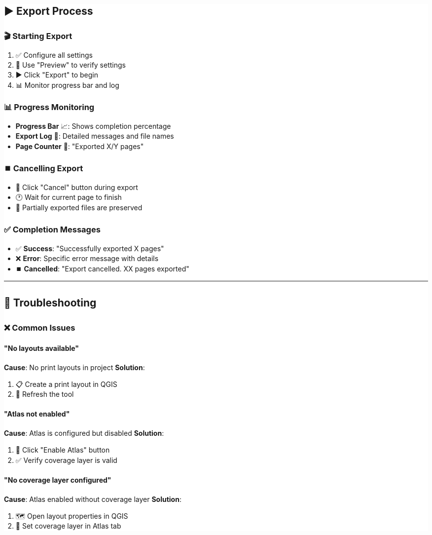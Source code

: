 
## ▶️ Export Process

### 🎬 Starting Export

1. ✅ Configure all settings
2. 👀 Use "Preview" to verify settings
3. ▶️ Click "Export" to begin
4. 📊 Monitor progress bar and log

### 📊 Progress Monitoring

- **Progress Bar** 📈: Shows completion percentage
- **Export Log** 📝: Detailed messages and file names
- **Page Counter** 🔢: "Exported X/Y pages"

### ⏹️ Cancelling Export

- 🛑 Click "Cancel" button during export
- 🕐 Wait for current page to finish
- 📄 Partially exported files are preserved

### ✅ Completion Messages

- ✅ **Success**: "Successfully exported X pages"
- ❌ **Error**: Specific error message with details
- ⏹️ **Cancelled**: "Export cancelled. XX pages exported"

---

## 🔧 Troubleshooting

### ❌ Common Issues

#### "No layouts available"

**Cause**: No print layouts in project **Solution**:

1. 📋 Create a print layout in QGIS
2. 🔄 Refresh the tool

#### "Atlas not enabled"

**Cause**: Atlas is configured but disabled **Solution**:

1. 🔘 Click "Enable Atlas" button
2. ✅ Verify coverage layer is valid

#### "No coverage layer configured"

**Cause**: Atlas enabled without coverage layer **Solution**:

1. 🗺️ Open layout properties in QGIS
2. 📍 Set coverage layer in Atlas tab
